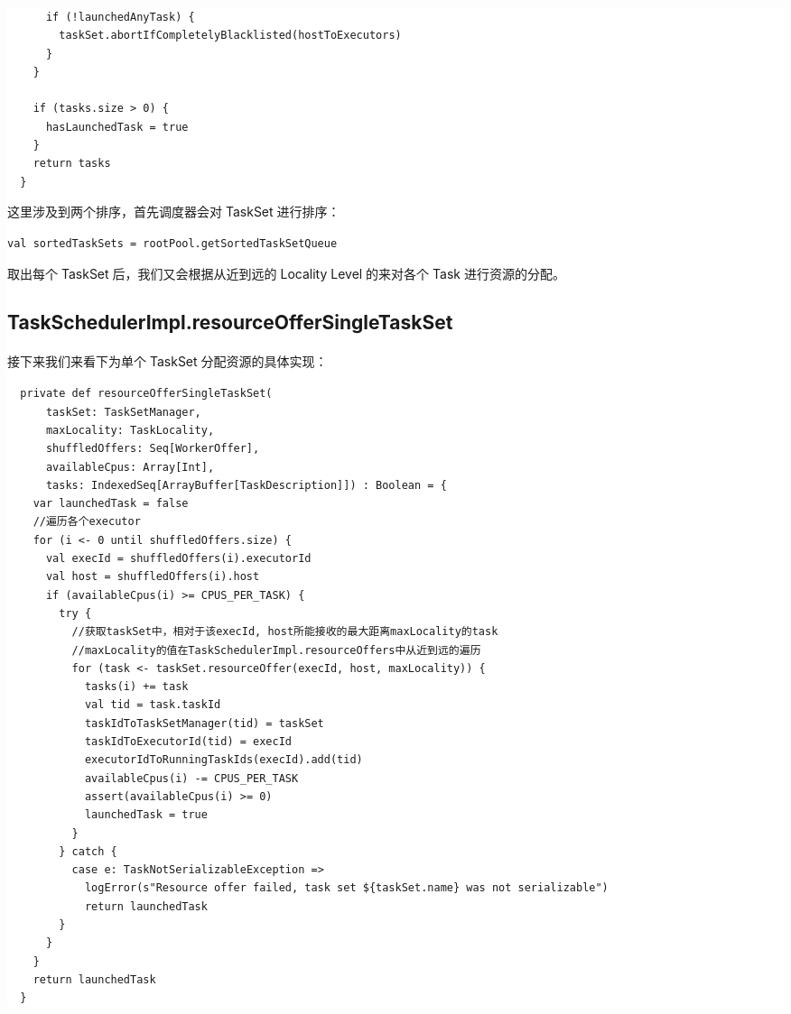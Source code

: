 ```
      if (!launchedAnyTask) {
        taskSet.abortIfCompletelyBlacklisted(hostToExecutors)
      }
    }

    if (tasks.size > 0) {
      hasLaunchedTask = true
    }
    return tasks
  }
```

这里涉及到两个排序，首先调度器会对 TaskSet 进行排序：

```
val sortedTaskSets = rootPool.getSortedTaskSetQueue
```

取出每个 TaskSet 后，我们又会根据从近到远的 Locality Level 的来对各个 Task 进行资源的分配。

## <a></a>TaskSchedulerImpl.resourceOfferSingleTaskSet

接下来我们来看下为单个 TaskSet 分配资源的具体实现：

```
  private def resourceOfferSingleTaskSet(
      taskSet: TaskSetManager,
      maxLocality: TaskLocality,
      shuffledOffers: Seq[WorkerOffer],
      availableCpus: Array[Int],
      tasks: IndexedSeq[ArrayBuffer[TaskDescription]]) : Boolean = {
    var launchedTask = false
    //遍历各个executor
    for (i <- 0 until shuffledOffers.size) {
      val execId = shuffledOffers(i).executorId
      val host = shuffledOffers(i).host
      if (availableCpus(i) >= CPUS_PER_TASK) {
        try {
          //获取taskSet中，相对于该execId, host所能接收的最大距离maxLocality的task
          //maxLocality的值在TaskSchedulerImpl.resourceOffers中从近到远的遍历
          for (task <- taskSet.resourceOffer(execId, host, maxLocality)) {
            tasks(i) += task
            val tid = task.taskId
            taskIdToTaskSetManager(tid) = taskSet
            taskIdToExecutorId(tid) = execId
            executorIdToRunningTaskIds(execId).add(tid)
            availableCpus(i) -= CPUS_PER_TASK
            assert(availableCpus(i) >= 0)
            launchedTask = true
          }
        } catch {
          case e: TaskNotSerializableException =>
            logError(s"Resource offer failed, task set ${taskSet.name} was not serializable")
            return launchedTask
        }
      }
    }
    return launchedTask
  }
```
